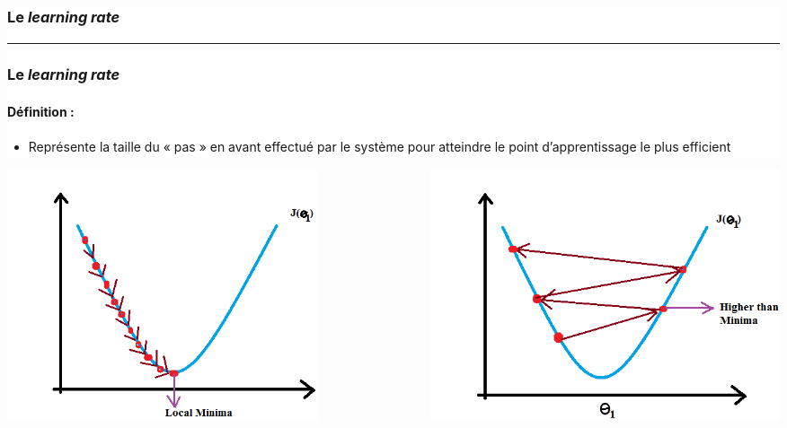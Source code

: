 


### Le _learning rate_

-----------------

### Le _learning rate_

#### Définition :

  * Représente la taille du « pas » en avant effectué par le système pour atteindre le point d’apprentissage le plus efficient

<img src="pictures/LR1.png" width="" height="280" align="left" >
<img src="pictures/LR2.png" width="" height="280" align="right" >
